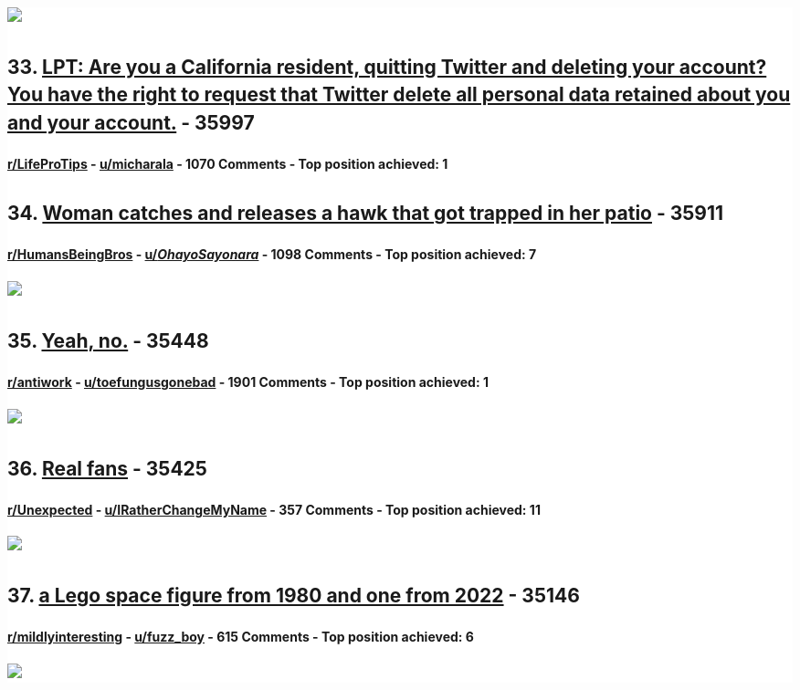 <a href="https://v.redd.it/vjn0og8za51a1"><img src="https://b.thumbs.redditmedia.com/56EEJHTtRMjGiQiwnre6nuSR6ocCBveQCQMxtFXWhks.jpg"></img></a>

## 33. [LPT: Are you a California resident, quitting Twitter and deleting your account? You have the right to request that Twitter delete all personal data retained about you and your account.](http://reddit.com/r/LifeProTips/comments/z055o6/lpt_are_you_a_california_resident_quitting/) - 35997
#### [r/LifeProTips](http://reddit.com/r/LifeProTips) - [u/micharala](http://reddit.com/u/micharala) - 1070 Comments - Top position achieved: 1

## 34. [Woman catches and releases a hawk that got trapped in her patio](http://reddit.com/r/HumansBeingBros/comments/yzusu0/woman_catches_and_releases_a_hawk_that_got/) - 35911
#### [r/HumansBeingBros](http://reddit.com/r/HumansBeingBros) - [u/_OhayoSayonara_](http://reddit.com/u/_OhayoSayonara_) - 1098 Comments - Top position achieved: 7

<a href="https://v.redd.it/2qp30d4zo21a1"><img src="https://b.thumbs.redditmedia.com/c1scoTMm0ZHnYvkPjdKuKQnL-YUYFu4UYScfV2G61lw.jpg"></img></a>

## 35. [Yeah, no.](http://reddit.com/r/antiwork/comments/z0kwif/yeah_no/) - 35448
#### [r/antiwork](http://reddit.com/r/antiwork) - [u/toefungusgonebad](http://reddit.com/u/toefungusgonebad) - 1901 Comments - Top position achieved: 1

<a href="https://www.reddit.com/gallery/z0kwif"><img src="https://a.thumbs.redditmedia.com/kmCY4feJyGbPB8w1-mClzEKjTxdNgwpsDYjgc5vaHP8.jpg"></img></a>

## 36. [Real fans](http://reddit.com/r/Unexpected/comments/yztyrq/real_fans/) - 35425
#### [r/Unexpected](http://reddit.com/r/Unexpected) - [u/IRatherChangeMyName](http://reddit.com/u/IRatherChangeMyName) - 357 Comments - Top position achieved: 11

<a href="https://v.redd.it/wg1dy6o3z01a1"><img src="https://b.thumbs.redditmedia.com/QxefZcPRIux9qq5eC8IhUneY3fc5ICQGQzxjNXHNG5E.jpg"></img></a>

## 37. [a Lego space figure from 1980 and one from 2022](http://reddit.com/r/mildlyinteresting/comments/z0epdx/a_lego_space_figure_from_1980_and_one_from_2022/) - 35146
#### [r/mildlyinteresting](http://reddit.com/r/mildlyinteresting) - [u/fuzz_boy](http://reddit.com/u/fuzz_boy) - 615 Comments - Top position achieved: 6

<a href="https://i.redd.it/4ia5uc7fl71a1.jpg"><img src="https://a.thumbs.redditmedia.com/PZKmEFsp26B4HbZo2dmRNntsofbWbPHDVCwFhgbnXq4.jpg"></img></a>
